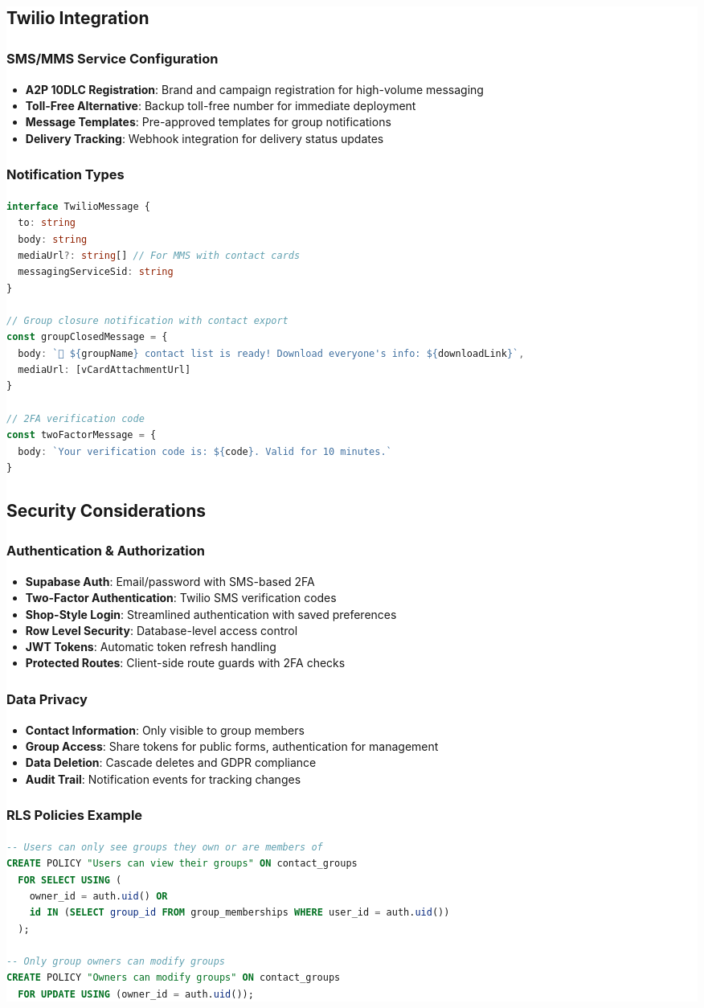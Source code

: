 ## Twilio Integration

### SMS/MMS Service Configuration
- **A2P 10DLC Registration**: Brand and campaign registration for high-volume messaging
- **Toll-Free Alternative**: Backup toll-free number for immediate deployment
- **Message Templates**: Pre-approved templates for group notifications
- **Delivery Tracking**: Webhook integration for delivery status updates

### Notification Types
```typescript
interface TwilioMessage {
  to: string
  body: string
  mediaUrl?: string[] // For MMS with contact cards
  messagingServiceSid: string
}

// Group closure notification with contact export
const groupClosedMessage = {
  body: `🎉 ${groupName} contact list is ready! Download everyone's info: ${downloadLink}`,
  mediaUrl: [vCardAttachmentUrl]
}

// 2FA verification code
const twoFactorMessage = {
  body: `Your verification code is: ${code}. Valid for 10 minutes.`
}
```

## Security Considerations

### Authentication & Authorization
- **Supabase Auth**: Email/password with SMS-based 2FA
- **Two-Factor Authentication**: Twilio SMS verification codes
- **Shop-Style Login**: Streamlined authentication with saved preferences
- **Row Level Security**: Database-level access control
- **JWT Tokens**: Automatic token refresh handling
- **Protected Routes**: Client-side route guards with 2FA checks

### Data Privacy
- **Contact Information**: Only visible to group members
- **Group Access**: Share tokens for public forms, authentication for management
- **Data Deletion**: Cascade deletes and GDPR compliance
- **Audit Trail**: Notification events for tracking changes

### RLS Policies Example
```sql
-- Users can only see groups they own or are members of
CREATE POLICY "Users can view their groups" ON contact_groups
  FOR SELECT USING (
    owner_id = auth.uid() OR 
    id IN (SELECT group_id FROM group_memberships WHERE user_id = auth.uid())
  );

-- Only group owners can modify groups
CREATE POLICY "Owners can modify groups" ON contact_groups
  FOR UPDATE USING (owner_id = auth.uid());
```
